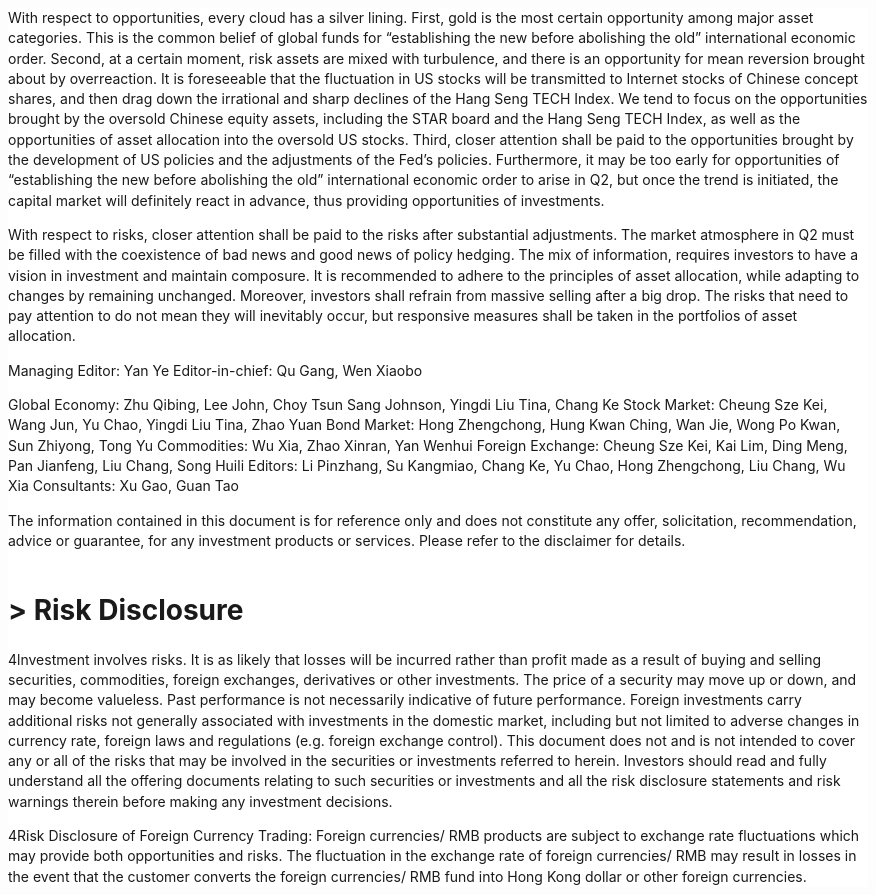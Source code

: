 With respect to opportunities, every cloud has a silver lining. First, gold is the most certain opportunity among major asset categories. This is the common belief of global funds for “establishing the new before abolishing the old” international economic order. Second, at a certain moment, risk assets are mixed with turbulence, and there is an opportunity for mean reversion brought about by overreaction. It is foreseeable that the fluctuation in US stocks will be transmitted to Internet stocks of Chinese concept shares, and then drag down the irrational and sharp declines of the Hang Seng TECH Index. We tend to focus on the opportunities brought by the oversold Chinese equity assets, including the STAR board and the Hang Seng TECH Index, as well as the opportunities of asset allocation into the oversold US stocks. Third, closer attention shall be paid to the opportunities brought by the development of US policies and the adjustments of the Fed’s policies. Furthermore, it may be too early for opportunities of “establishing the new before abolishing the old” international economic order to arise in Q2, but once the trend is initiated, the capital market will definitely react in advance, thus providing opportunities of investments.

With respect to risks, closer attention shall be paid to the risks after substantial adjustments. The market atmosphere in Q2 must be filled with the coexistence of bad news and good news of policy hedging. The mix of information, requires investors to have a vision in investment and maintain composure. It is recommended to adhere to the principles of asset allocation, while adapting to changes by remaining unchanged. Moreover, investors shall refrain from massive selling after a big drop. The risks that need to pay attention to do not mean they will inevitably occur, but responsive measures shall be taken in the portfolios of asset allocation.

Managing Editor: Yan Ye Editor-in-chief: Qu Gang, Wen Xiaobo

Global Economy: Zhu Qibing, Lee John, Choy Tsun Sang Johnson, Yingdi Liu Tina, Chang Ke Stock Market: Cheung Sze Kei, Wang Jun, Yu Chao, Yingdi Liu Tina, Zhao Yuan Bond Market: Hong Zhengchong, Hung Kwan Ching, Wan Jie, Wong Po Kwan, Sun Zhiyong, Tong Yu Commodities: Wu Xia, Zhao Xinran, Yan Wenhui Foreign Exchange: Cheung Sze Kei, Kai Lim, Ding Meng, Pan Jianfeng, Liu Chang, Song Huili Editors: Li Pinzhang, Su Kangmiao, Chang Ke, Yu Chao, Hong Zhengchong, Liu Chang, Wu Xia Consultants: Xu Gao, Guan Tao

The information contained in this document is for reference only and does not constitute any offer, solicitation, recommendation, advice or guarantee, for any investment products or services. Please refer to the disclaimer for details.

# > Risk Disclosure

4lnvestment involves risks. It is as likely that losses will be incurred rather than profit made as a result of buying and selling securities, commodities, foreign exchanges, derivatives or other investments. The price of a security may move up or down, and may become valueless. Past performance is not necessarily indicative of future performance. Foreign investments carry additional risks not generally associated with investments in the domestic market, including but not limited to adverse changes in currency rate, foreign laws and regulations (e.g. foreign exchange control). This document does not and is not intended to cover any or all of the risks that may be involved in the securities or investments referred to herein. Investors should read and fully understand all the offering documents relating to such securities or investments and all the risk disclosure statements and risk warnings therein before making any investment decisions.

4Risk Disclosure of Foreign Currency Trading: Foreign currencies/ RMB products are subject to exchange rate fluctuations which may provide both opportunities and risks. The fluctuation in the exchange rate of foreign currencies/ RMB may result in losses in the event that the customer converts the foreign currencies/ RMB fund into Hong Kong dollar or other foreign currencies.
